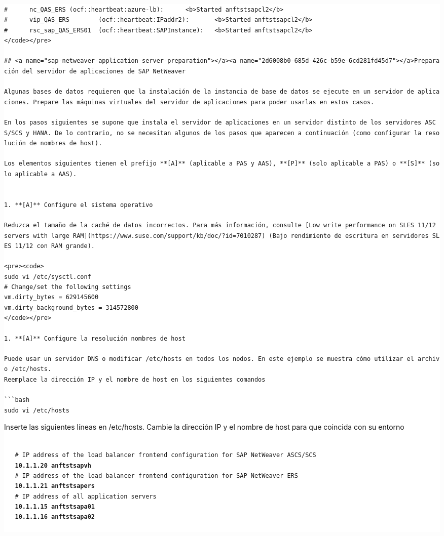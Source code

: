    ```
   #      nc_QAS_ERS (ocf::heartbeat:azure-lb):      <b>Started anftstsapcl2</b>
   #      vip_QAS_ERS        (ocf::heartbeat:IPaddr2):       <b>Started anftstsapcl2</b>
   #      rsc_sap_QAS_ERS01  (ocf::heartbeat:SAPInstance):   <b>Started anftstsapcl2</b>
   </code></pre>

## <a name="sap-netweaver-application-server-preparation"></a><a name="2d6008b0-685d-426c-b59e-6cd281fd45d7"></a>Preparación del servidor de aplicaciones de SAP NetWeaver 

Algunas bases de datos requieren que la instalación de la instancia de base de datos se ejecute en un servidor de aplicaciones. Prepare las máquinas virtuales del servidor de aplicaciones para poder usarlas en estos casos.

En los pasos siguientes se supone que instala el servidor de aplicaciones en un servidor distinto de los servidores ASCS/SCS y HANA. De lo contrario, no se necesitan algunos de los pasos que aparecen a continuación (como configurar la resolución de nombres de host).

Los elementos siguientes tienen el prefijo **[A]** (aplicable a PAS y AAS), **[P]** (solo aplicable a PAS) o **[S]** (solo aplicable a AAS).


1. **[A]** Configure el sistema operativo

   Reduzca el tamaño de la caché de datos incorrectos. Para más información, consulte [Low write performance on SLES 11/12 servers with large RAM](https://www.suse.com/support/kb/doc/?id=7010287) (Bajo rendimiento de escritura en servidores SLES 11/12 con RAM grande).

   <pre><code>
   sudo vi /etc/sysctl.conf
   # Change/set the following settings
   vm.dirty_bytes = 629145600
   vm.dirty_background_bytes = 314572800
   </code></pre>

1. **[A]** Configure la resolución nombres de host

   Puede usar un servidor DNS o modificar /etc/hosts en todos los nodos. En este ejemplo se muestra cómo utilizar el archivo /etc/hosts.
   Reemplace la dirección IP y el nombre de host en los siguientes comandos

   ```bash
   sudo vi /etc/hosts
   ```

   Inserte las siguientes líneas en /etc/hosts. Cambie la dirección IP y el nombre de host para que coincida con su entorno

   <pre><code>
   # IP address of the load balancer frontend configuration for SAP NetWeaver ASCS/SCS
   <b>10.1.1.20 anftstsapvh</b>
   # IP address of the load balancer frontend configuration for SAP NetWeaver ERS
   <b>10.1.1.21 anftstsapers</b>
   # IP address of all application servers
   <b>10.1.1.15 anftstsapa01</b>
   <b>10.1.1.16 anftstsapa02</b>
   </code></pre>
